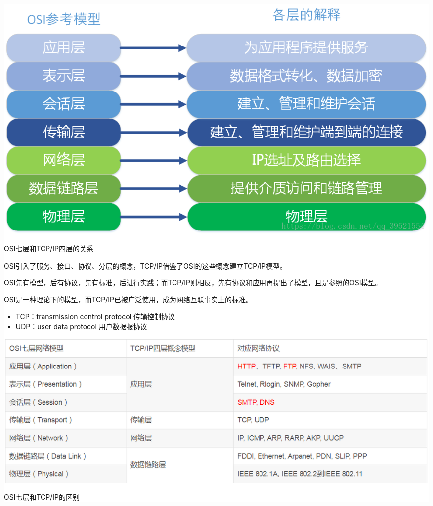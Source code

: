 ![](../images/network/net/osi.png)

OSI七层和TCP/IP四层的关系

OSI引入了服务、接口、协议、分层的概念，TCP/IP借鉴了OSI的这些概念建立TCP/IP模型。

OSI先有模型，后有协议，先有标准，后进行实践；而TCP/IP则相反，先有协议和应用再提出了模型，且是参照的OSI模型。

OSI是一种理论下的模型，而TCP/IP已被广泛使用，成为网络互联事实上的标准。
 - TCP：transmission control protocol 传输控制协议
 - UDP：user data protocol 用户数据报协议

![](../images/network/net/osi7.png)

OSI七层和TCP/IP的区别
